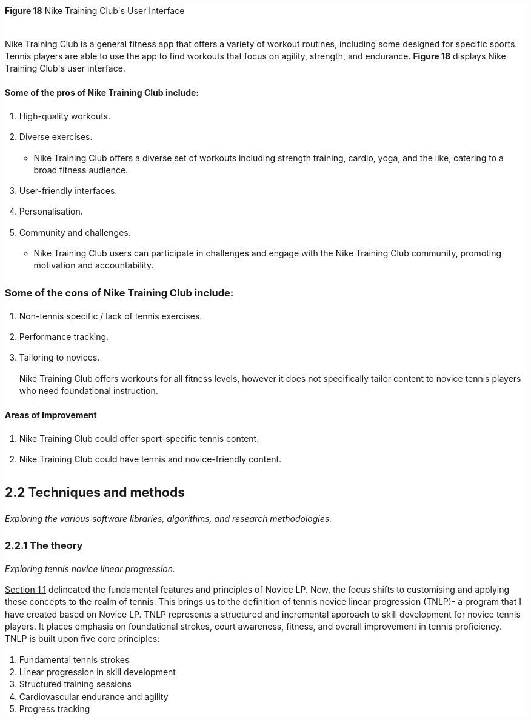 **Figure 18** Nike Training Club's User Interface<br><br>

Nike Training Club is a general fitness app that offers a variety of workout routines, including some designed for specific sports. Tennis players are able to use the app to find workouts that focus on agility, strength, and endurance. **Figure 18** displays Nike Training Club's user interface.

#### Some of the pros of Nike Training Club include:

1. High-quality workouts.

2. Diverse exercises.
   
   - Nike Training Club offers a diverse set of workouts including strength training, cardio, yoga, and the like, catering to a broad fitness audience.

3. User-friendly interfaces.

4. Personalisation.

5. Community and challenges.
   
   - Nike Training Club users can participate in challenges and engage with the Nike Training Club community, promoting motivation and accountability.

### Some of the cons of Nike Training Club include:

1. Non-tennis specific / lack of tennis exercises.

2. Performance tracking.

3. Tailoring to novices.
   
   Nike Training Club offers workouts for all fitness levels, however it does not specifically tailor content to novice tennis players who need foundational instruction.

#### Areas of Improvement

1. Nike Training Club could offer sport-specific tennis content.

2. Nike Training Club could have tennis and novice-friendly content.

## 2.2 Techniques and methods

_Exploring the various software libraries, algorithms, and research methodologies._

### 2.2.1 The theory

_Exploring tennis novice linear progression._

[Section 1.1](#11-introduction-and-background) delineated the fundamental features and principles of Novice LP. Now, the focus shifts to customising and applying these concepts to the realm of tennis. This brings us to the definition of tennis novice linear progression (TNLP)- a program that I have created based on Novice LP. TNLP represents a structured and incremental approach to skill development for novice tennis players. It places emphasis on foundational strokes, court awareness, fitness, and overall improvement in tennis proficiency. TNLP is built upon five core principles:

1. Fundamental tennis strokes
2. Linear progression in skill development
3. Structured training sessions
4. Cardiovascular endurance and agility
5. Progress tracking
